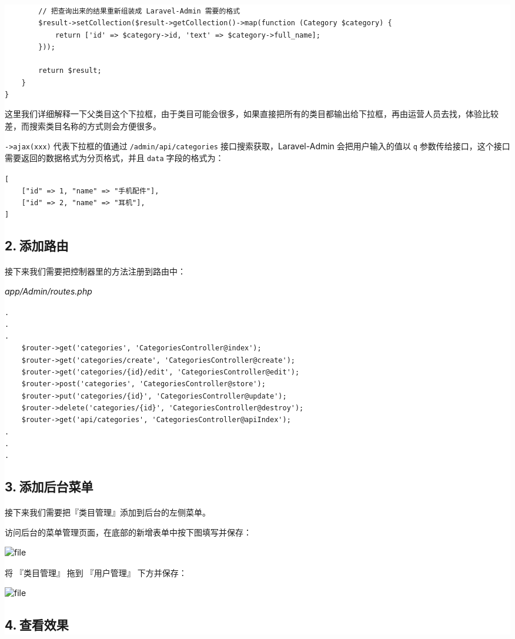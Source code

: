             // 把查询出来的结果重新组装成 Laravel-Admin 需要的格式
            $result->setCollection($result->getCollection()->map(function (Category $category) {
                return ['id' => $category->id, 'text' => $category->full_name];
            }));
    
            return $result;
        }
    }

这里我们详细解释一下父类目这个下拉框，由于类目可能会很多，如果直接把所有的类目都输出给下拉框，再由运营人员去找，体验比较差，而搜索类目名称的方式则会方便很多。

`->ajax(xxx)` 代表下拉框的值通过 `/admin/api/categories` 接口搜索获取，Laravel-Admin 会把用户输入的值以 `q` 参数传给接口，这个接口需要返回的数据格式为分页格式，并且 `data` 字段的格式为：

    [
        ["id" => 1, "name" => "手机配件"],
        ["id" => 2, "name" => "耳机"],
    ]

2\. 添加路由
--------

接下来我们需要把控制器里的方法注册到路由中：

_app/Admin/routes.php_

    .
    .
    .
        $router->get('categories', 'CategoriesController@index');
        $router->get('categories/create', 'CategoriesController@create');
        $router->get('categories/{id}/edit', 'CategoriesController@edit');
        $router->post('categories', 'CategoriesController@store');
        $router->put('categories/{id}', 'CategoriesController@update');
        $router->delete('categories/{id}', 'CategoriesController@destroy');
        $router->get('api/categories', 'CategoriesController@apiIndex');
    .
    .
    .

3\. 添加后台菜单
----------

接下来我们需要把『类目管理』添加到后台的左侧菜单。

访问后台的菜单管理页面，在底部的新增表单中按下图填写并保存：

![file](https://lccdn.phphub.org/uploads/images/201808/09/5320/249PIuaUWV.png?imageView2/2/w/1240/h/0)


将 『类目管理』 拖到 『用户管理』 下方并保存：

![file](https://lccdn.phphub.org/uploads/images/201808/09/5320/9fm7joz8dY.png?imageView2/2/w/1240/h/0)


4\. 查看效果
--------
